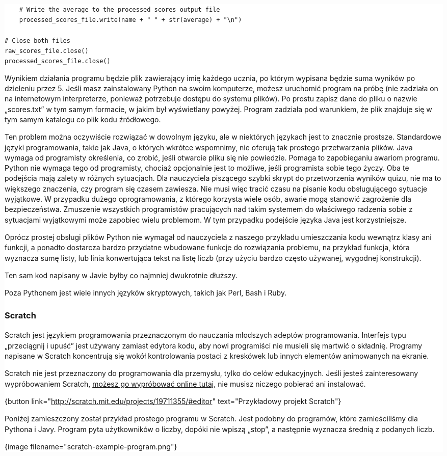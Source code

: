 ```python3
    # Write the average to the processed scores output file
    processed_scores_file.write(name + " " + str(average) + "\n")

# Close both files
raw_scores_file.close()
processed_scores_file.close()
```

Wynikiem działania programu będzie plik zawierający imię każdego ucznia, po którym wypisana będzie suma wyników po dzieleniu przez 5. Jeśli masz zainstalowany Python na swoim komputerze, możesz uruchomić program na próbę (nie zadziała on na internetowym interpreterze, ponieważ potrzebuje dostępu do systemu plików). Po prostu zapisz dane do pliku o nazwie „scores.txt” w tym samym formacie, w jakim był wyświetlany powyżej. Program zadziała pod warunkiem, że plik znajduje się w tym samym katalogu co plik kodu źródłowego.

Ten problem można oczywiście rozwiązać w dowolnym języku, ale w niektórych językach jest to znacznie prostsze. Standardowe języki programowania, takie jak Java, o których wkrótce wspomnimy, nie oferują tak prostego przetwarzania plików. Java wymaga od programisty określenia, co zrobić, jeśli otwarcie pliku się nie powiedzie. Pomaga to zapobieganiu awariom programu. Python nie wymaga tego od programisty, chociaż opcjonalnie jest to możliwe, jeśli programista sobie tego życzy. Oba te podejścia mają zalety w różnych sytuacjach. Dla nauczyciela piszącego szybki skrypt do przetworzenia wyników quizu, nie ma to większego znaczenia, czy program się czasem zawiesza. Nie musi więc tracić czasu na pisanie kodu obsługującego sytuacje wyjątkowe. W przypadku dużego oprogramowania, z którego korzysta wiele osób, awarie mogą stanowić zagrożenie dla bezpieczeństwa. Zmuszenie wszystkich programistów pracujących nad takim systemem do właściwego radzenia sobie z sytuacjami wyjątkowymi może zapobiec wielu problemom. W tym przypadku podejście języka Java jest korzystniejsze.

Oprócz prostej obsługi plików Python nie wymagał od nauczyciela z naszego przykładu umieszczania kodu wewnątrz klasy ani funkcji, a ponadto dostarcza bardzo przydatne wbudowane funkcje do rozwiązania problemu, na przykład funkcja, która wyznacza sumę listy, lub linia konwertująca tekst na listę liczb (przy użyciu bardzo często używanej, wygodnej konstrukcji).

Ten sam kod napisany w Javie byłby co najmniej dwukrotnie dłuższy.

Poza Pythonem jest wiele innych języków skryptowych, takich jak Perl, Bash i Ruby.

### Scratch

Scratch jest językiem programowania przeznaczonym do nauczania młodszych adeptów programowania. Interfejs typu „przeciągnij i upuść” jest używany zamiast edytora kodu, aby nowi programiści nie musieli się martwić o składnię. Programy napisane w Scratch koncentrują się wokół kontrolowania postaci z kreskówek lub innych elementów animowanych na ekranie.

Scratch nie jest przeznaczony do programowania dla przemysłu, tylko do celów edukacyjnych. Jeśli jesteś zainteresowany wypróbowaniem Scratch, [możesz go wypróbować online tutaj](http://scratch.mit.edu/projects/editor/?tip_bar=getStarted), nie musisz niczego pobierać ani instalować.

{button link="http://scratch.mit.edu/projects/19711355/#editor" text="Przykładowy projekt Scratch"}

Poniżej zamieszczony został przykład prostego programu w Scratch. Jest podobny do programów, które zamieściliśmy dla Pythona i Javy. Program pyta użytkowników o liczby, dopóki nie wpiszą „stop”, a następnie wyznacza średnią z podanych liczb.

{image filename="scratch-example-program.png"}
